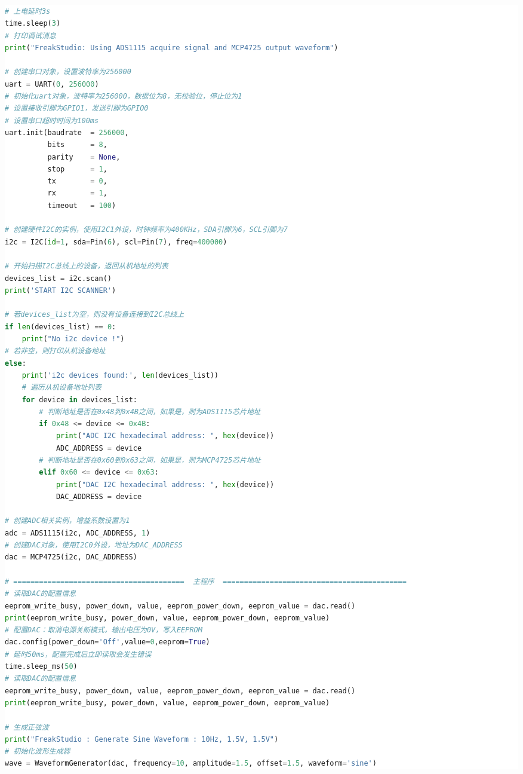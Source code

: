 ```python
# 上电延时3s
time.sleep(3)
# 打印调试消息
print("FreakStudio: Using ADS1115 acquire signal and MCP4725 output waveform")

# 创建串口对象，设置波特率为256000
uart = UART(0, 256000)
# 初始化uart对象，波特率为256000，数据位为8，无校验位，停止位为1
# 设置接收引脚为GPIO1，发送引脚为GPIO0
# 设置串口超时时间为100ms
uart.init(baudrate  = 256000,
          bits      = 8,
          parity    = None,
          stop      = 1,
          tx        = 0,
          rx        = 1,
          timeout   = 100)

# 创建硬件I2C的实例，使用I2C1外设，时钟频率为400KHz，SDA引脚为6，SCL引脚为7
i2c = I2C(id=1, sda=Pin(6), scl=Pin(7), freq=400000)

# 开始扫描I2C总线上的设备，返回从机地址的列表
devices_list = i2c.scan()
print('START I2C SCANNER')

# 若devices_list为空，则没有设备连接到I2C总线上
if len(devices_list) == 0:
    print("No i2c device !")
# 若非空，则打印从机设备地址
else:
    print('i2c devices found:', len(devices_list))
    # 遍历从机设备地址列表
    for device in devices_list:
        # 判断地址是否在0x48到0x4B之间，如果是，则为ADS1115芯片地址
        if 0x48 <= device <= 0x4B:
            print("ADC I2C hexadecimal address: ", hex(device))
            ADC_ADDRESS = device
        # 判断地址是否在0x60到0x63之间，如果是，则为MCP4725芯片地址
        elif 0x60 <= device <= 0x63:
            print("DAC I2C hexadecimal address: ", hex(device))
            DAC_ADDRESS = device

# 创建ADC相关实例，增益系数设置为1
adc = ADS1115(i2c, ADC_ADDRESS, 1)
# 创建DAC对象，使用I2C0外设，地址为DAC_ADDRESS
dac = MCP4725(i2c, DAC_ADDRESS)

# ========================================  主程序  ===========================================
# 读取DAC的配置信息
eeprom_write_busy, power_down, value, eeprom_power_down, eeprom_value = dac.read()
print(eeprom_write_busy, power_down, value, eeprom_power_down, eeprom_value)
# 配置DAC：取消电源关断模式，输出电压为0V，写入EEPROM
dac.config(power_down='Off',value=0,eeprom=True)
# 延时50ms，配置完成后立即读取会发生错误
time.sleep_ms(50)
# 读取DAC的配置信息
eeprom_write_busy, power_down, value, eeprom_power_down, eeprom_value = dac.read()
print(eeprom_write_busy, power_down, value, eeprom_power_down, eeprom_value)

# 生成正弦波
print("FreakStudio : Generate Sine Waveform : 10Hz, 1.5V, 1.5V")
# 初始化波形生成器
wave = WaveformGenerator(dac, frequency=10, amplitude=1.5, offset=1.5, waveform='sine')
```